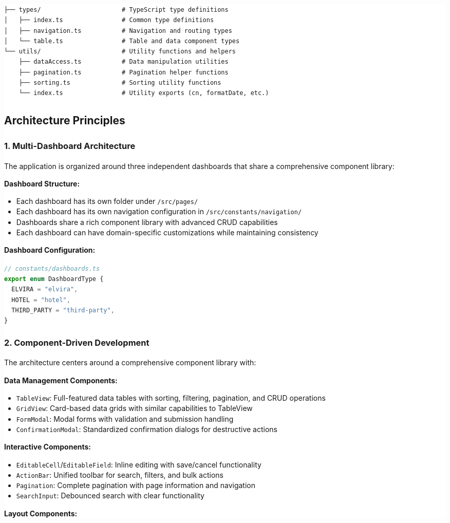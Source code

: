 ```
├── types/                      # TypeScript type definitions
│   ├── index.ts                # Common type definitions
│   ├── navigation.ts           # Navigation and routing types
│   └── table.ts                # Table and data component types
└── utils/                      # Utility functions and helpers
    ├── dataAccess.ts           # Data manipulation utilities
    ├── pagination.ts           # Pagination helper functions
    ├── sorting.ts              # Sorting utility functions
    └── index.ts                # Utility exports (cn, formatDate, etc.)
```

## Architecture Principles

### 1. Multi-Dashboard Architecture

The application is organized around three independent dashboards that share a comprehensive component library:

**Dashboard Structure:**

- Each dashboard has its own folder under `/src/pages/`
- Each dashboard has its own navigation configuration in `/src/constants/navigation/`
- Dashboards share a rich component library with advanced CRUD capabilities
- Each dashboard can have domain-specific customizations while maintaining consistency

**Dashboard Configuration:**

```typescript
// constants/dashboards.ts
export enum DashboardType {
  ELVIRA = "elvira",
  HOTEL = "hotel",
  THIRD_PARTY = "third-party",
}
```

### 2. Component-Driven Development

The architecture centers around a comprehensive component library with:

**Data Management Components:**

- `TableView`: Full-featured data tables with sorting, filtering, pagination, and CRUD operations
- `GridView`: Card-based data grids with similar capabilities to TableView
- `FormModal`: Modal forms with validation and submission handling
- `ConfirmationModal`: Standardized confirmation dialogs for destructive actions

**Interactive Components:**

- `EditableCell`/`EditableField`: Inline editing with save/cancel functionality
- `ActionBar`: Unified toolbar for search, filters, and bulk actions
- `Pagination`: Complete pagination with page information and navigation
- `SearchInput`: Debounced search with clear functionality

**Layout Components:**
